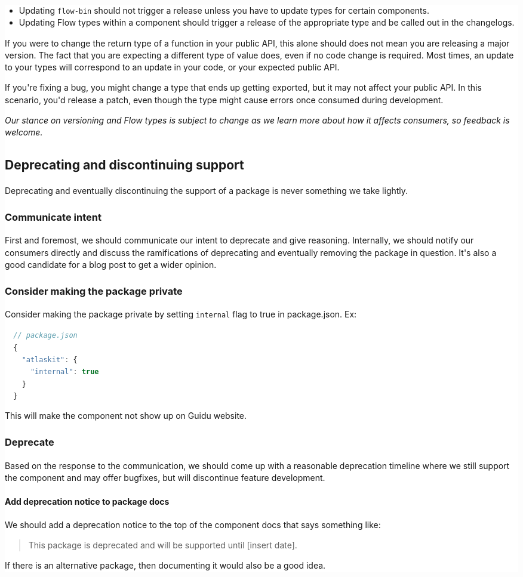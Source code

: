- Updating `flow-bin` should not trigger a release unless you have to update types for certain components.
- Updating Flow types within a component should trigger a release of the appropriate type and be called out in the changelogs.

If you were to change the return type of a function in your public API, this alone should does not mean you are releasing a major version. The fact that you are expecting a different type of value does, even if no code change is required. Most times, an update to your types will correspond to an update in your code, or your expected public API.

If you're fixing a bug, you might change a type that ends up getting exported, but it may not affect your public API. In this scenario, you'd release a patch, even though the type might cause errors once consumed during development.

_Our stance on versioning and Flow types is subject to change as we learn more about how it affects consumers, so feedback is welcome._

## Deprecating and discontinuing support

Deprecating and eventually discontinuing the support of a package is never something we take lightly.

### Communicate intent

First and foremost, we should communicate our intent to deprecate and give reasoning. Internally, we should notify our consumers directly and discuss the ramifications of deprecating and eventually removing the package in question. It's also a good candidate for a blog post to get a wider opinion.

### Consider making the package private

Consider making the package private by setting `internal` flag to true in package.json. Ex:

```js
  // package.json
  {
    "atlaskit": {
      "internal": true
    }
  }
```

This will make the component not show up on Guidu website.

### Deprecate

Based on the response to the communication, we should come up with a reasonable deprecation timeline where we still support the component and may offer bugfixes, but will discontinue feature development.

#### Add deprecation notice to package docs

We should add a deprecation notice to the top of the component docs that says something like:

> This package is deprecated and will be supported until [insert date].

If there is an alternative package, then documenting it would also be a good idea.
